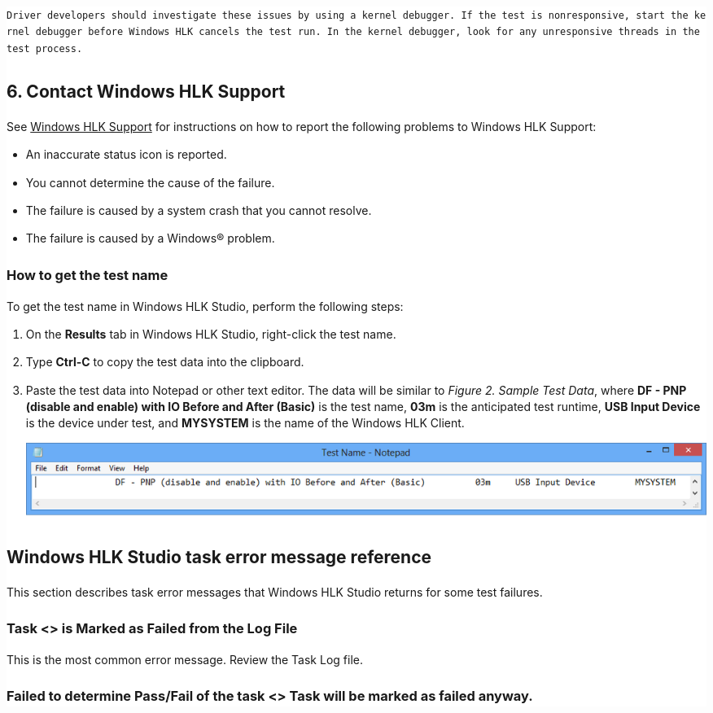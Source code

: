     Driver developers should investigate these issues by using a kernel debugger. If the test is nonresponsive, start the kernel debugger before Windows HLK cancels the test run. In the kernel debugger, look for any unresponsive threads in the test process.

## <span id="support"></span><span id="SUPPORT"></span>**6. Contact Windows HLK Support**


See [Windows HLK Support](windows-hlk-support.md) for instructions on how to report the following problems to Windows HLK Support:

-   An inaccurate status icon is reported.

-   You cannot determine the cause of the failure.

-   The failure is caused by a system crash that you cannot resolve.

-   The failure is caused by a Windows® problem.

### <span id="collect"></span><span id="COLLECT"></span>**How to get the test name**

To get the test name in Windows HLK Studio, perform the following steps:

1.  On the **Results** tab in Windows HLK Studio, right-click the test name.

2.  Type **Ctrl-C** to copy the test data into the clipboard.

3.  Paste the test data into Notepad or other text editor. The data will be similar to *Figure 2. Sample Test Data*, where **DF - PNP (disable and enable) with IO Before and After (Basic)** is the test name, **03m** is the anticipated test runtime, **USB Input Device** is the device under test, and **MYSYSTEM** is the name of the Windows HLK Client.

    ![sample test data](images/hlk-winb-fig3-sampletestdata-commonts.png)

## <span id="errorref"></span><span id="ERRORREF"></span>**Windows HLK Studio task error message reference**


This section describes task error messages that Windows HLK Studio returns for some test failures.

### <span id="markedasfailed"></span><span id="MARKEDASFAILED"></span>Task &lt;&gt; is Marked as Failed from the Log File

This is the most common error message. Review the Task Log file.

### <span id="fail2determine"></span><span id="FAIL2DETERMINE"></span>Failed to determine Pass/Fail of the task &lt;&gt; Task will be marked as failed anyway.
